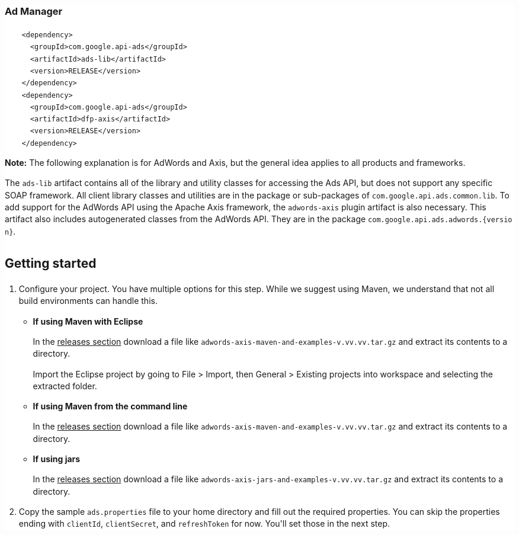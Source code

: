 ### Ad Manager
```
    <dependency>
      <groupId>com.google.api-ads</groupId>
      <artifactId>ads-lib</artifactId>
      <version>RELEASE</version>
    </dependency>
    <dependency>
      <groupId>com.google.api-ads</groupId>
      <artifactId>dfp-axis</artifactId>
      <version>RELEASE</version>
    </dependency>
```

**Note:** The following explanation is for AdWords and Axis, but the general
idea applies to all products and frameworks.

The `ads-lib` artifact contains all of the library and utility classes for
accessing the Ads API, but does not support any specific SOAP framework. All
client library classes and utilities are in the package or sub-packages of
`com.google.api.ads.common.lib`. To add support for the AdWords API using the
Apache Axis framework, the `adwords-axis` plugin artifact is also necessary.
This artifact also includes autogenerated classes from the AdWords API. They
are in the package `com.google.api.ads.adwords.{version}`.

## Getting started

1.  Configure your project. You have multiple options for this step.
    While we suggest using Maven, we understand that not all build environments
    can handle this.

    *   **If using Maven with Eclipse**

        In the [releases section](https://github.com/googleads/googleads-java-lib/releases)
        download a file like ``adwords-axis-maven-and-examples-v.vv.vv.tar.gz``
        and extract its contents to a directory.

        Import the Eclipse project by going to File > Import, then General >
        Existing projects into workspace and selecting the extracted folder.

    *   **If using Maven from the command line**

        In the [releases section](https://github.com/googleads/googleads-java-lib/releases)
        download a file like ``adwords-axis-maven-and-examples-v.vv.vv.tar.gz``
        and extract its contents to a directory.

    *   **If using jars**

        In the [releases section](https://github.com/googleads/googleads-java-lib/releases)
        download a file like ``adwords-axis-jars-and-examples-v.vv.vv.tar.gz`` and
        extract its contents to a directory.

2.  Copy the sample `ads.properties` file to your home directory and fill out
    the required properties. You can skip the properties ending with `clientId`,
    `clientSecret`, and `refreshToken` for now. You'll set those in the next
    step.
